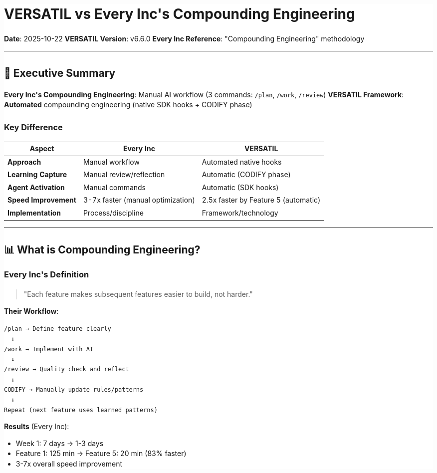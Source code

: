 # VERSATIL vs Every Inc's Compounding Engineering

**Date**: 2025-10-22
**VERSATIL Version**: v6.6.0
**Every Inc Reference**: "Compounding Engineering" methodology

---

## 🎯 Executive Summary

**Every Inc's Compounding Engineering**: Manual AI workflow (3 commands: `/plan`, `/work`, `/review`)
**VERSATIL Framework**: **Automated** compounding engineering (native SDK hooks + CODIFY phase)

### Key Difference

| Aspect | Every Inc | VERSATIL |
|--------|-----------|----------|
| **Approach** | Manual workflow | Automated native hooks |
| **Learning Capture** | Manual review/reflection | Automatic (CODIFY phase) |
| **Agent Activation** | Manual commands | Automatic (SDK hooks) |
| **Speed Improvement** | 3-7x faster (manual optimization) | 2.5x faster by Feature 5 (automatic) |
| **Implementation** | Process/discipline | Framework/technology |

---

## 📊 What is Compounding Engineering?

### Every Inc's Definition

> "Each feature makes subsequent features easier to build, not harder."

**Their Workflow**:
```
/plan → Define feature clearly
  ↓
/work → Implement with AI
  ↓
/review → Quality check and reflect
  ↓
CODIFY → Manually update rules/patterns
  ↓
Repeat (next feature uses learned patterns)
```

**Results** (Every Inc):
- Week 1: 7 days → 1-3 days
- Feature 1: 125 min → Feature 5: 20 min (83% faster)
- 3-7x overall speed improvement
